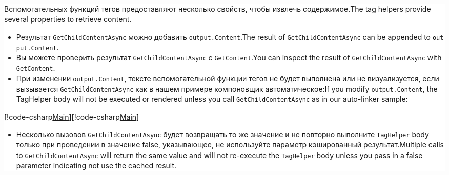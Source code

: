 <span data-ttu-id="9c40b-289">Вспомогательных функций тегов предоставляют несколько свойств, чтобы извлечь содержимое.</span><span class="sxs-lookup"><span data-stu-id="9c40b-289">The tag helpers provide several properties to retrieve content.</span></span>

-  <span data-ttu-id="9c40b-290">Результат `GetChildContentAsync` можно добавить `output.Content`.</span><span class="sxs-lookup"><span data-stu-id="9c40b-290">The result of `GetChildContentAsync` can be appended to `output.Content`.</span></span>
-  <span data-ttu-id="9c40b-291">Вы можете проверить результат `GetChildContentAsync` с `GetContent`.</span><span class="sxs-lookup"><span data-stu-id="9c40b-291">You can inspect the result of `GetChildContentAsync` with `GetContent`.</span></span>
-  <span data-ttu-id="9c40b-292">При изменении `output.Content`, тексте вспомогательной функции тегов не будет выполнена или не визуализуется, если вызывается `GetChildContentAsync` как в нашем примере компоновщик автоматическое:</span><span class="sxs-lookup"><span data-stu-id="9c40b-292">If you modify `output.Content`, the TagHelper body will not be executed or rendered unless you call `GetChildContentAsync` as in our auto-linker sample:</span></span>

<span data-ttu-id="9c40b-293">[!code-csharp[Main](../../views/tag-helpers/authoring/sample/AuthoringTagHelpers/src/AuthoringTagHelpers/TagHelpers/z1AutoLinkerCopy.cs?highlight=5,6,10&range=8-21)]</span><span class="sxs-lookup"><span data-stu-id="9c40b-293">[!code-csharp[Main](../../views/tag-helpers/authoring/sample/AuthoringTagHelpers/src/AuthoringTagHelpers/TagHelpers/z1AutoLinkerCopy.cs?highlight=5,6,10&range=8-21)]</span></span>

-  <span data-ttu-id="9c40b-294">Несколько вызовов `GetChildContentAsync` будет возвращать то же значение и не повторно выполните `TagHelper` body только при проведении в значение false, указывающее, не используйте параметр кэшированный результат.</span><span class="sxs-lookup"><span data-stu-id="9c40b-294">Multiple calls to `GetChildContentAsync` will return the same value and will not re-execute the `TagHelper` body unless you pass in a false parameter indicating  not use the cached result.</span></span>
